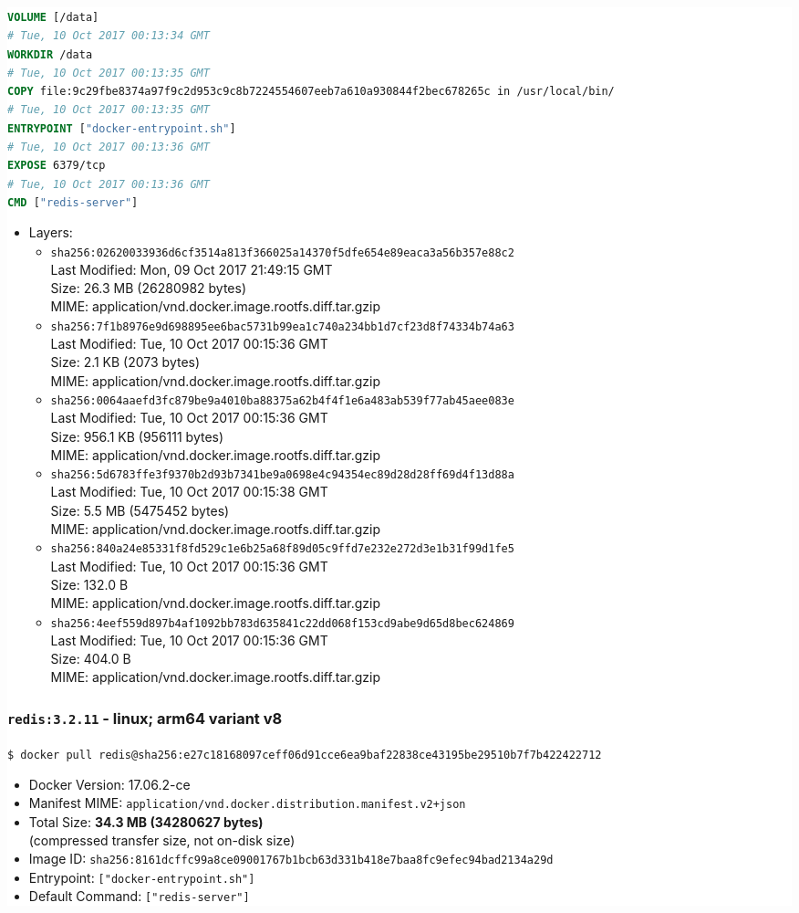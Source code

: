 ```dockerfile
VOLUME [/data]
# Tue, 10 Oct 2017 00:13:34 GMT
WORKDIR /data
# Tue, 10 Oct 2017 00:13:35 GMT
COPY file:9c29fbe8374a97f9c2d953c9c8b7224554607eeb7a610a930844f2bec678265c in /usr/local/bin/ 
# Tue, 10 Oct 2017 00:13:35 GMT
ENTRYPOINT ["docker-entrypoint.sh"]
# Tue, 10 Oct 2017 00:13:36 GMT
EXPOSE 6379/tcp
# Tue, 10 Oct 2017 00:13:36 GMT
CMD ["redis-server"]
```

-	Layers:
	-	`sha256:02620033936d6cf3514a813f366025a14370f5dfe654e89eaca3a56b357e88c2`  
		Last Modified: Mon, 09 Oct 2017 21:49:15 GMT  
		Size: 26.3 MB (26280982 bytes)  
		MIME: application/vnd.docker.image.rootfs.diff.tar.gzip
	-	`sha256:7f1b8976e9d698895ee6bac5731b99ea1c740a234bb1d7cf23d8f74334b74a63`  
		Last Modified: Tue, 10 Oct 2017 00:15:36 GMT  
		Size: 2.1 KB (2073 bytes)  
		MIME: application/vnd.docker.image.rootfs.diff.tar.gzip
	-	`sha256:0064aaefd3fc879be9a4010ba88375a62b4f4f1e6a483ab539f77ab45aee083e`  
		Last Modified: Tue, 10 Oct 2017 00:15:36 GMT  
		Size: 956.1 KB (956111 bytes)  
		MIME: application/vnd.docker.image.rootfs.diff.tar.gzip
	-	`sha256:5d6783ffe3f9370b2d93b7341be9a0698e4c94354ec89d28d28ff69d4f13d88a`  
		Last Modified: Tue, 10 Oct 2017 00:15:38 GMT  
		Size: 5.5 MB (5475452 bytes)  
		MIME: application/vnd.docker.image.rootfs.diff.tar.gzip
	-	`sha256:840a24e85331f8fd529c1e6b25a68f89d05c9ffd7e232e272d3e1b31f99d1fe5`  
		Last Modified: Tue, 10 Oct 2017 00:15:36 GMT  
		Size: 132.0 B  
		MIME: application/vnd.docker.image.rootfs.diff.tar.gzip
	-	`sha256:4eef559d897b4af1092bb783d635841c22dd068f153cd9abe9d65d8bec624869`  
		Last Modified: Tue, 10 Oct 2017 00:15:36 GMT  
		Size: 404.0 B  
		MIME: application/vnd.docker.image.rootfs.diff.tar.gzip

### `redis:3.2.11` - linux; arm64 variant v8

```console
$ docker pull redis@sha256:e27c18168097ceff06d91cce6ea9baf22838ce43195be29510b7f7b422422712
```

-	Docker Version: 17.06.2-ce
-	Manifest MIME: `application/vnd.docker.distribution.manifest.v2+json`
-	Total Size: **34.3 MB (34280627 bytes)**  
	(compressed transfer size, not on-disk size)
-	Image ID: `sha256:8161dcffc99a8ce09001767b1bcb63d331b418e7baa8fc9efec94bad2134a29d`
-	Entrypoint: `["docker-entrypoint.sh"]`
-	Default Command: `["redis-server"]`
